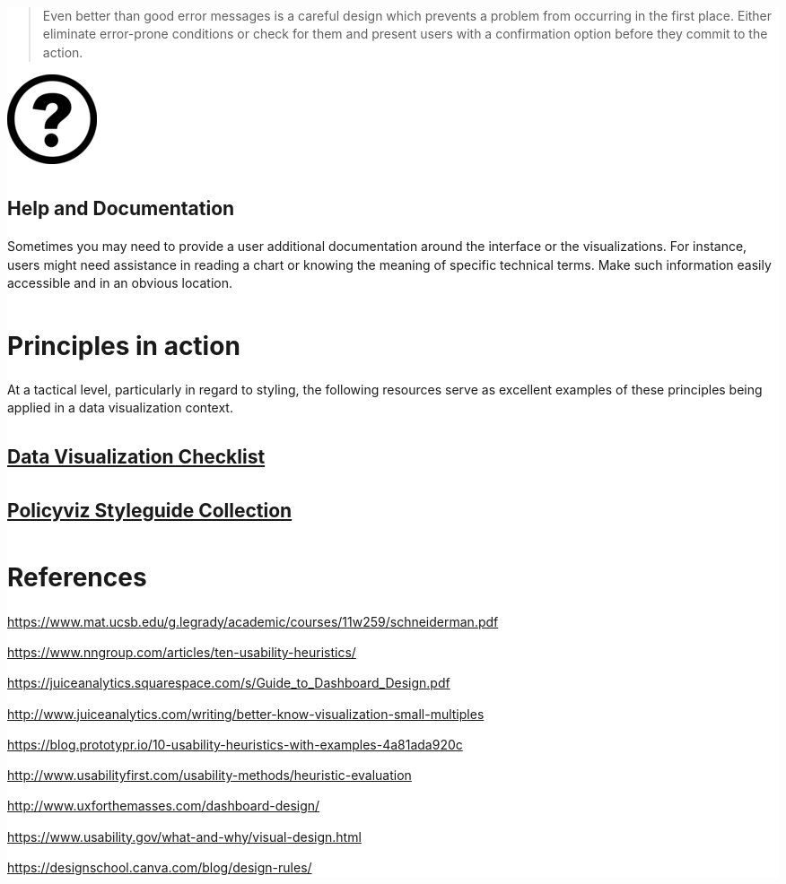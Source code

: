 > Even better than good error messages is a careful design which prevents a problem from occurring in the first place. Either eliminate error-prone conditions or check for them and present users with a confirmation option before they commit to the action.



![](/1.Follow-best-practices/Images/help.png)

## Help and Documentation

Sometimes you may need to provide a user additional documentation around the interface or the visualizations. For instance, users might need assistance in reading a chart or knowing the meaning of specific technical terms. Make such information easily accessible and in an obvious location. 



# Principles in action

 At a tactical level, particularly in regard to styling, the following resources serve as excellent examples of these principles being applied in a data visualization context.
## [Data Visualization Checklist](http://annkemery.com/checklist/)
## [Policyviz Styleguide Collection](https://policyviz.com/2016/11/30/style-guides/)


# References

https://www.mat.ucsb.edu/g.legrady/academic/courses/11w259/schneiderman.pdf

https://www.nngroup.com/articles/ten-usability-heuristics/

https://juiceanalytics.squarespace.com/s/Guide_to_Dashboard_Design.pdf

http://www.juiceanalytics.com/writing/better-know-visualization-small-multiples

https://blog.prototypr.io/10-usability-heuristics-with-examples-4a81ada920c

http://www.usabilityfirst.com/usability-methods/heuristic-evaluation

http://www.uxforthemasses.com/dashboard-design/

https://www.usability.gov/what-and-why/visual-design.html

https://designschool.canva.com/blog/design-rules/

